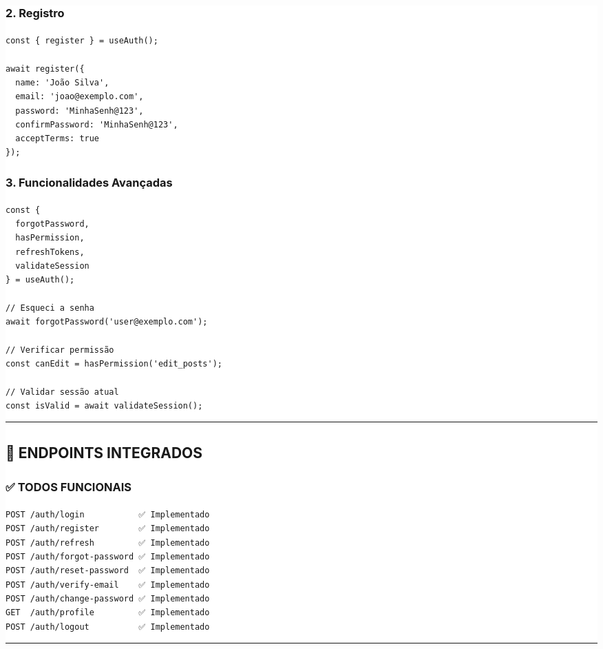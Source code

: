 ### **2. Registro**
```tsx
const { register } = useAuth();

await register({
  name: 'João Silva',
  email: 'joao@exemplo.com', 
  password: 'MinhaSenh@123',
  confirmPassword: 'MinhaSenh@123',
  acceptTerms: true
});
```

### **3. Funcionalidades Avançadas**
```tsx
const { 
  forgotPassword, 
  hasPermission, 
  refreshTokens,
  validateSession 
} = useAuth();

// Esqueci a senha
await forgotPassword('user@exemplo.com');

// Verificar permissão
const canEdit = hasPermission('edit_posts');

// Validar sessão atual
const isValid = await validateSession();
```

---

## 🔗 **ENDPOINTS INTEGRADOS**

### **✅ TODOS FUNCIONAIS**
```
POST /auth/login           ✅ Implementado
POST /auth/register        ✅ Implementado  
POST /auth/refresh         ✅ Implementado
POST /auth/forgot-password ✅ Implementado
POST /auth/reset-password  ✅ Implementado
POST /auth/verify-email    ✅ Implementado
POST /auth/change-password ✅ Implementado
GET  /auth/profile         ✅ Implementado
POST /auth/logout          ✅ Implementado
```

---
